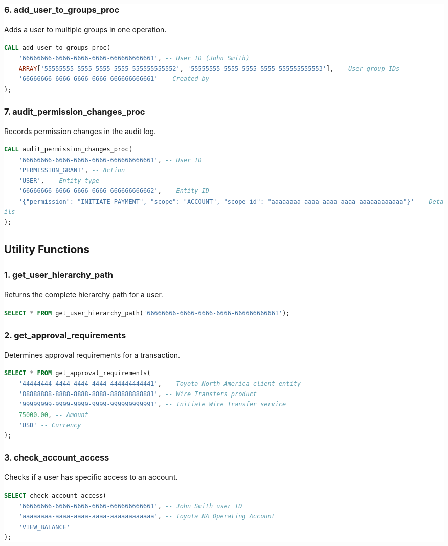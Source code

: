 ### 6. add_user_to_groups_proc
Adds a user to multiple groups in one operation.
```sql
CALL add_user_to_groups_proc(
    '66666666-6666-6666-6666-666666666661', -- User ID (John Smith)
    ARRAY['55555555-5555-5555-5555-555555555552', '55555555-5555-5555-5555-555555555553'], -- User group IDs
    '66666666-6666-6666-6666-666666666661' -- Created by
);
```

### 7. audit_permission_changes_proc
Records permission changes in the audit log.
```sql
CALL audit_permission_changes_proc(
    '66666666-6666-6666-6666-666666666661', -- User ID
    'PERMISSION_GRANT', -- Action
    'USER', -- Entity type
    '66666666-6666-6666-6666-666666666662', -- Entity ID
    '{"permission": "INITIATE_PAYMENT", "scope": "ACCOUNT", "scope_id": "aaaaaaaa-aaaa-aaaa-aaaa-aaaaaaaaaaaa"}' -- Details
);
```

## Utility Functions

### 1. get_user_hierarchy_path
Returns the complete hierarchy path for a user.
```sql
SELECT * FROM get_user_hierarchy_path('66666666-6666-6666-6666-666666666661');
```

### 2. get_approval_requirements
Determines approval requirements for a transaction.
```sql
SELECT * FROM get_approval_requirements(
    '44444444-4444-4444-4444-444444444441', -- Toyota North America client entity
    '88888888-8888-8888-8888-888888888881', -- Wire Transfers product
    '99999999-9999-9999-9999-999999999991', -- Initiate Wire Transfer service
    75000.00, -- Amount
    'USD' -- Currency
);
```

### 3. check_account_access
Checks if a user has specific access to an account.
```sql
SELECT check_account_access(
    '66666666-6666-6666-6666-666666666661', -- John Smith user ID
    'aaaaaaaa-aaaa-aaaa-aaaa-aaaaaaaaaaaa', -- Toyota NA Operating Account
    'VIEW_BALANCE'
);
```
